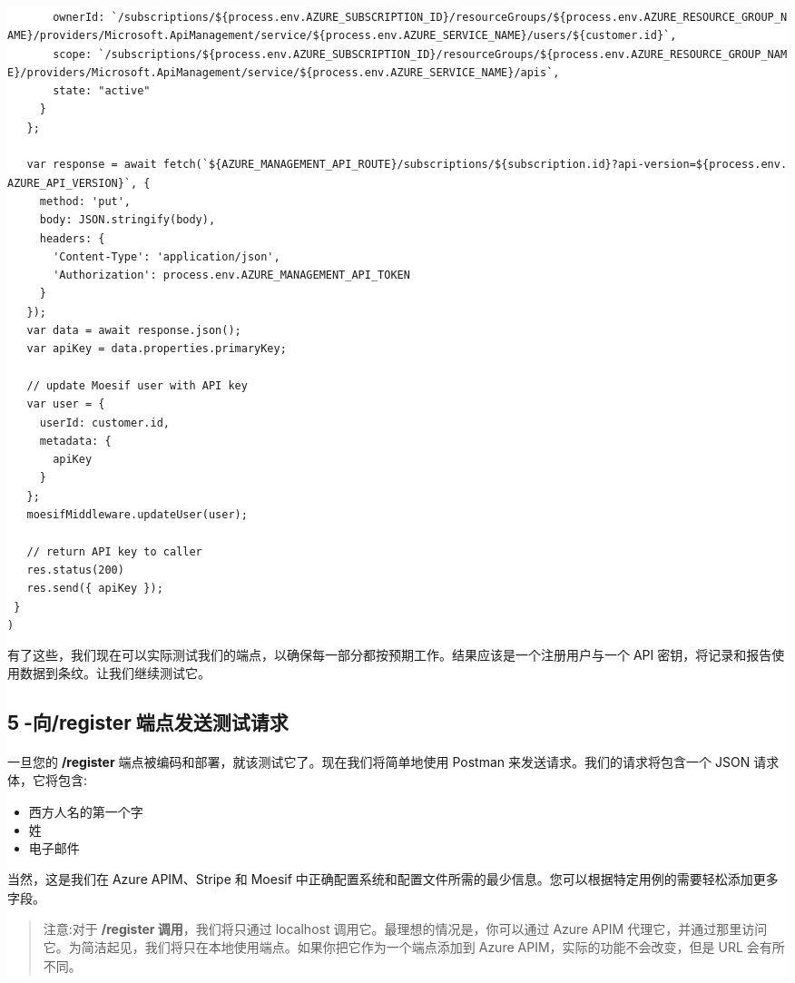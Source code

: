 ```
       ownerId: `/subscriptions/${process.env.AZURE_SUBSCRIPTION_ID}/resourceGroups/${process.env.AZURE_RESOURCE_GROUP_NAME}/providers/Microsoft.ApiManagement/service/${process.env.AZURE_SERVICE_NAME}/users/${customer.id}`,
       scope: `/subscriptions/${process.env.AZURE_SUBSCRIPTION_ID}/resourceGroups/${process.env.AZURE_RESOURCE_GROUP_NAME}/providers/Microsoft.ApiManagement/service/${process.env.AZURE_SERVICE_NAME}/apis`,
       state: "active"
     }
   };

   var response = await fetch(`${AZURE_MANAGEMENT_API_ROUTE}/subscriptions/${subscription.id}?api-version=${process.env.AZURE_API_VERSION}`, {
     method: 'put',
     body: JSON.stringify(body),
     headers: {
       'Content-Type': 'application/json',
       'Authorization': process.env.AZURE_MANAGEMENT_API_TOKEN
     }
   });
   var data = await response.json();
   var apiKey = data.properties.primaryKey;

   // update Moesif user with API key
   var user = {
     userId: customer.id,
     metadata: {
       apiKey
     }
   };
   moesifMiddleware.updateUser(user);

   // return API key to caller
   res.status(200)
   res.send({ apiKey });
 }
) 
```

有了这些，我们现在可以实际测试我们的端点，以确保每一部分都按预期工作。结果应该是一个注册用户与一个 API 密钥，将记录和报告使用数据到条纹。让我们继续测试它。

## 5 -向/register 端点发送测试请求

一旦您的 **/register** 端点被编码和部署，就该测试它了。现在我们将简单地使用 Postman 来发送请求。我们的请求将包含一个 JSON 请求体，它将包含:

*   西方人名的第一个字
*   姓
*   电子邮件

当然，这是我们在 Azure APIM、Stripe 和 Moesif 中正确配置系统和配置文件所需的最少信息。您可以根据特定用例的需要轻松添加更多字段。

> 注意:对于 **/register 调用**，我们将只通过 localhost 调用它。最理想的情况是，你可以通过 Azure APIM 代理它，并通过那里访问它。为简洁起见，我们将只在本地使用端点。如果你把它作为一个端点添加到 Azure APIM，实际的功能不会改变，但是 URL 会有所不同。
